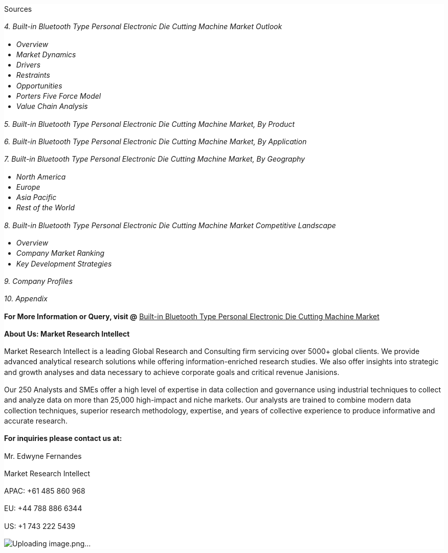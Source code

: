 Sources</span></em></li></ul><p><em><span class="font-[700]">4. Built-in Bluetooth Type Personal Electronic Die Cutting Machine Market Outlook</span></em></p><ul><li><em><span class="">Overview</span></em></li><li><em><span class="">Market Dynamics</span></em></li><li><em><span class="">Drivers</span></em></li><li><em><span class="">Restraints</span></em></li><li><em><span class="">Opportunities</span></em></li><li><em><span class="">Porters Five Force Model</span></em></li><li><em><span class="">Value Chain Analysis</span></em></li></ul><p><em><span class="font-[700]">5. Built-in Bluetooth Type Personal Electronic Die Cutting Machine Market, By Product</span></em></p><p><em><span class="font-[700]">6. Built-in Bluetooth Type Personal Electronic Die Cutting Machine Market, By Application</span></em></p><p><em><span class="font-[700]">7. Built-in Bluetooth Type Personal Electronic Die Cutting Machine Market, By Geography</span></em></p><ul><li><em><span class="">North America</span></em></li><li><em><span class="">Europe</span></em></li><li><em><span class="">Asia Pacific</span></em></li><li><em><span class="">Rest of the World</span></em></li></ul><p><em><span class="font-[700]">8. Built-in Bluetooth Type Personal Electronic Die Cutting Machine Market Competitive Landscape</span></em></p><ul><li><em><span class="">Overview</span></em></li><li><em><span class="">Company Market Ranking</span></em></li><li><em><span class="">Key Development Strategies</span></em></li></ul><p><em><span class="font-[700]">9. Company Profiles</span></em></p><p><em><span class="font-[700]">10. Appendix</span></em></p><p><span class="font-[700]"><strong>For More Information or Query, visit&nbsp;@</strong>&nbsp;</span><span class="font-[700]"><a href="https://www.marketresearchintellect.com/product/built-in-bluetooth-type-personal-electronic-die-cutting-machine-market/?utm_source=Linkedin&utm_medium=858" target="_blank" data-tracking-control-name="article-ssr-frontend-pulse_little-text-block" data-tracking-will-navigate="" data-test-link="">Built-in Bluetooth Type Personal Electronic Die Cutting Machine Market</a></span></p><p><strong><span class="font-[700]">About Us: Market Research Intellect</span></strong></p><p><span class="">Market Research Intellect is a leading Global Research and Consulting firm servicing over 5000+ global clients. We provide advanced analytical research solutions while offering information-enriched research studies.&nbsp;</span>We also offer insights into strategic and growth analyses and data necessary to achieve corporate goals and critical revenue Janisions.</p><p><span class="">Our 250 Analysts and SMEs offer a high level of expertise in data collection and governance using industrial techniques to collect and analyze data on more than 25,000 high-impact and niche markets. Our analysts are trained to combine modern data collection techniques, superior research methodology, expertise, and years of collective experience to produce informative and accurate research.</span></p><p><strong>For inquiries please contact us at:</strong></p><p>Mr. Edwyne Fernandes</p><p>Market Research Intellect</p><p>APAC: +61 485 860 968</p><p>EU: +44 788 886 6344</p><p>US: +1 743 222 5439</p>
![Uploading image.png…]()
